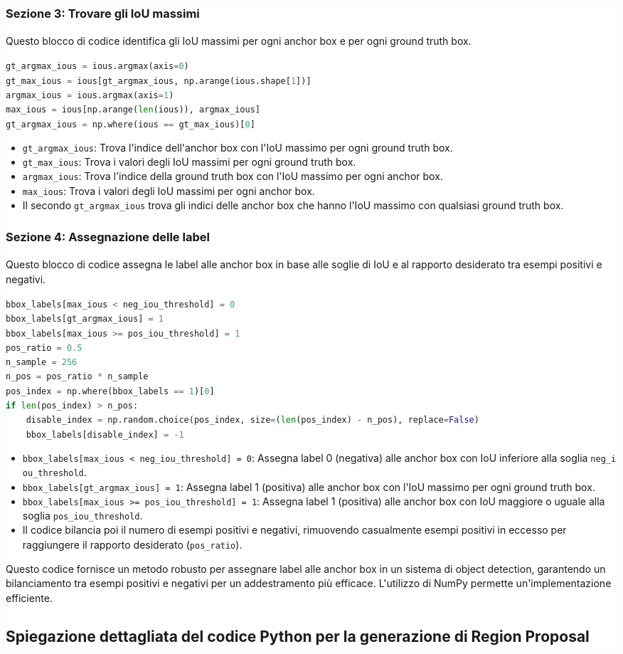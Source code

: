 
### Sezione 3: Trovare gli IoU massimi

Questo blocco di codice identifica gli IoU massimi per ogni anchor box e per ogni ground truth box.

```python
gt_argmax_ious = ious.argmax(axis=0)
gt_max_ious = ious[gt_argmax_ious, np.arange(ious.shape[1])]
argmax_ious = ious.argmax(axis=1)
max_ious = ious[np.arange(len(ious)), argmax_ious]
gt_argmax_ious = np.where(ious == gt_max_ious)[0]
```

* `gt_argmax_ious`: Trova l'indice dell'anchor box con l'IoU massimo per ogni ground truth box.
* `gt_max_ious`: Trova i valori degli IoU massimi per ogni ground truth box.
* `argmax_ious`: Trova l'indice della ground truth box con l'IoU massimo per ogni anchor box.
* `max_ious`: Trova i valori degli IoU massimi per ogni anchor box.
* Il secondo `gt_argmax_ious` trova gli indici delle anchor box che hanno l'IoU massimo con qualsiasi ground truth box.


### Sezione 4: Assegnazione delle label

Questo blocco di codice assegna le label alle anchor box in base alle soglie di IoU e al rapporto desiderato tra esempi positivi e negativi.

```python
bbox_labels[max_ious < neg_iou_threshold] = 0
bbox_labels[gt_argmax_ious] = 1
bbox_labels[max_ious >= pos_iou_threshold] = 1
pos_ratio = 0.5
n_sample = 256
n_pos = pos_ratio * n_sample
pos_index = np.where(bbox_labels == 1)[0]
if len(pos_index) > n_pos:
    disable_index = np.random.choice(pos_index, size=(len(pos_index) - n_pos), replace=False)
    bbox_labels[disable_index] = -1
```

* `bbox_labels[max_ious < neg_iou_threshold] = 0`: Assegna label 0 (negativa) alle anchor box con IoU inferiore alla soglia `neg_iou_threshold`.
* `bbox_labels[gt_argmax_ious] = 1`: Assegna label 1 (positiva) alle anchor box con l'IoU massimo per ogni ground truth box.
* `bbox_labels[max_ious >= pos_iou_threshold] = 1`: Assegna label 1 (positiva) alle anchor box con IoU maggiore o uguale alla soglia `pos_iou_threshold`.
* Il codice bilancia poi il numero di esempi positivi e negativi, rimuovendo casualmente esempi positivi in eccesso per raggiungere il rapporto desiderato (`pos_ratio`).


Questo codice fornisce un metodo robusto per assegnare label alle anchor box in un sistema di object detection, garantendo un bilanciamento tra esempi positivi e negativi per un addestramento più efficace.  L'utilizzo di NumPy permette un'implementazione efficiente.


## Spiegazione dettagliata del codice Python per la generazione di Region Proposal
